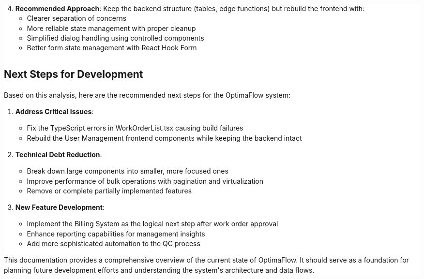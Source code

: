4. **Recommended Approach**: Keep the backend structure (tables, edge functions) but rebuild the frontend with:
   - Clearer separation of concerns
   - More reliable state management with proper cleanup
   - Simplified dialog handling using controlled components
   - Better form state management with React Hook Form

## Next Steps for Development

Based on this analysis, here are the recommended next steps for the OptimaFlow system:

1. **Address Critical Issues**:
   - Fix the TypeScript errors in WorkOrderList.tsx causing build failures
   - Rebuild the User Management frontend components while keeping the backend intact

2. **Technical Debt Reduction**:
   - Break down large components into smaller, more focused ones
   - Improve performance of bulk operations with pagination and virtualization
   - Remove or complete partially implemented features

3. **New Feature Development**:
   - Implement the Billing System as the logical next step after work order approval
   - Enhance reporting capabilities for management insights
   - Add more sophisticated automation to the QC process

This documentation provides a comprehensive overview of the current state of OptimaFlow. It should serve as a foundation for planning future development efforts and understanding the system's architecture and data flows.

